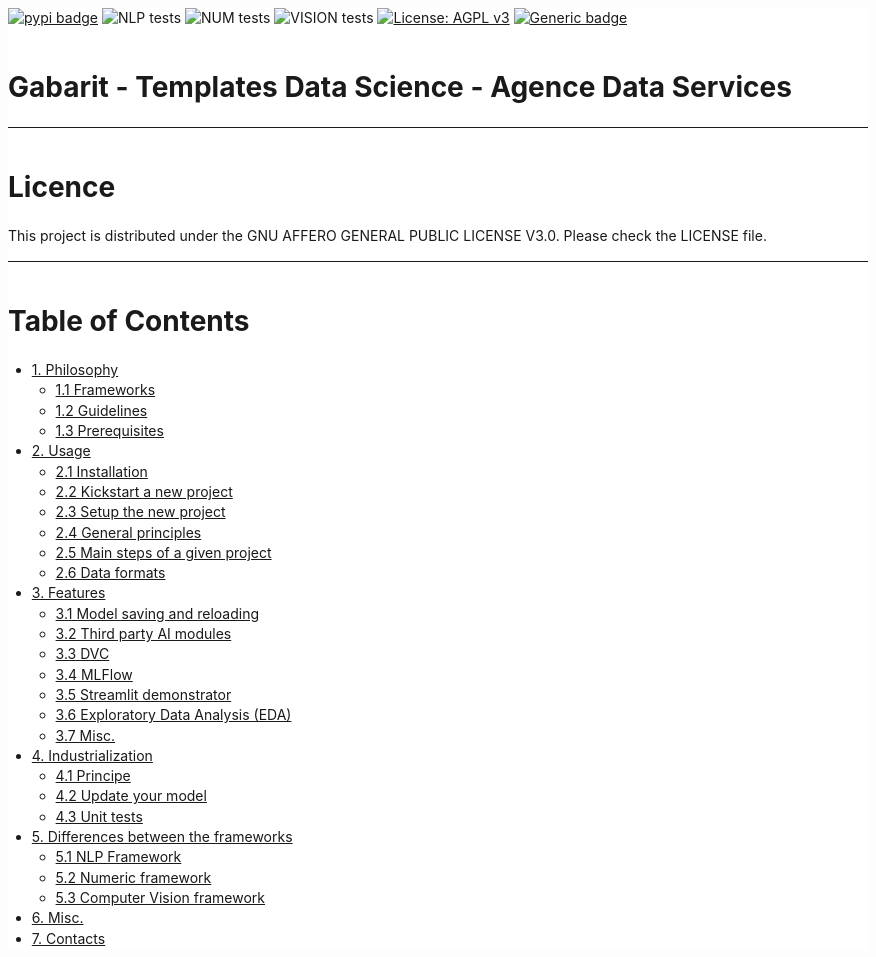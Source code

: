 [![pypi badge](https://img.shields.io/pypi/v/gabarit.svg)](https://pypi.python.org/pypi/gabarit)
![NLP tests](https://github.com/OSS-Pole-Emploi/AI_frameworks/actions/workflows/nlp_build_tests.yaml/badge.svg)
![NUM tests](https://github.com/OSS-Pole-Emploi/AI_frameworks/actions/workflows/num_build_tests.yaml/badge.svg)
![VISION tests](https://github.com/OSS-Pole-Emploi/AI_frameworks/actions/workflows/vision_build_tests.yaml/badge.svg)
[![License: AGPL v3](https://img.shields.io/badge/License-AGPL%20v3-blue.svg)](https://www.gnu.org/licenses/agpl-3.0)
[![Generic badge](https://img.shields.io/badge/python-3.7|3.8-blue.svg)](https://shields.io/)


# Gabarit - Templates Data Science - Agence Data Services

---

# Licence

This project is distributed under the GNU AFFERO GENERAL PUBLIC LICENSE V3.0. Please check the LICENSE file.

---

# Table of Contents
- [1. Philosophy](#philosophy)
	- [1.1 Frameworks](#frameworks)
	- [1.2 Guidelines](#guidelines)
	- [1.3 Prerequisites](#prerequisites)
- [2. Usage](#usage)
	- [2.1 Installation](#installation)
	- [2.2 Kickstart a new project](#newproject)
	- [2.3 Setup the new project](#setup)
	- [2.4 General principles](#principles)
	- [2.5 Main steps of a given project](#steps)
	- [2.6 Data formats](#format)
- [3. Features](#features)
	- [3.1 Model saving and reloading](#save)
	- [3.2 Third party AI modules](#modules)
	- [3.3 DVC](#dvc)
	- [3.4 MLFlow](#mlflow)
	- [3.5 Streamlit demonstrator](#streamlit)
	- [3.6 Exploratory Data Analysis (EDA)](#eda)
	- [3.7 Misc.](#misc)
- [4. Industrialization](#indus)
	- [4.1 Principe](#principles2)
	- [4.2 Update your model](#upd)
	- [4.3 Unit tests](#ut)
- [5. Differences between the frameworks](#differences)
	- [5.1 NLP Framework](#nlp)
	- [5.2 Numeric framework](#numeric)
	- [5.3 Computer Vision framework](#vision)
- [6. Misc.](#misc2)
- [7. Contacts](#contacts)
